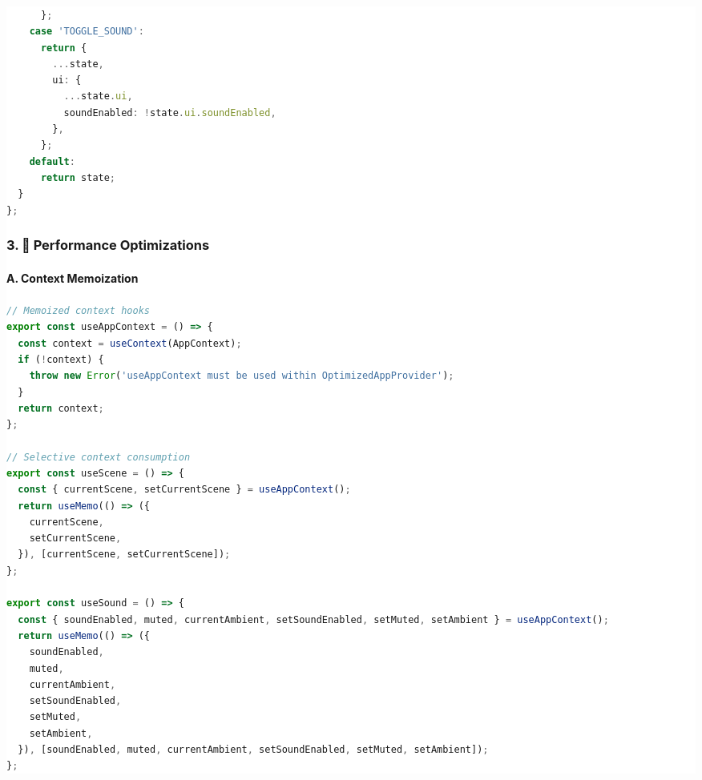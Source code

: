 ```typescript
      };
    case 'TOGGLE_SOUND':
      return {
        ...state,
        ui: {
          ...state.ui,
          soundEnabled: !state.ui.soundEnabled,
        },
      };
    default:
      return state;
  }
};
```

### 3. 🚀 Performance Optimizations

#### A. Context Memoization
```typescript
// Memoized context hooks
export const useAppContext = () => {
  const context = useContext(AppContext);
  if (!context) {
    throw new Error('useAppContext must be used within OptimizedAppProvider');
  }
  return context;
};

// Selective context consumption
export const useScene = () => {
  const { currentScene, setCurrentScene } = useAppContext();
  return useMemo(() => ({
    currentScene,
    setCurrentScene,
  }), [currentScene, setCurrentScene]);
};

export const useSound = () => {
  const { soundEnabled, muted, currentAmbient, setSoundEnabled, setMuted, setAmbient } = useAppContext();
  return useMemo(() => ({
    soundEnabled,
    muted,
    currentAmbient,
    setSoundEnabled,
    setMuted,
    setAmbient,
  }), [soundEnabled, muted, currentAmbient, setSoundEnabled, setMuted, setAmbient]);
};
```
